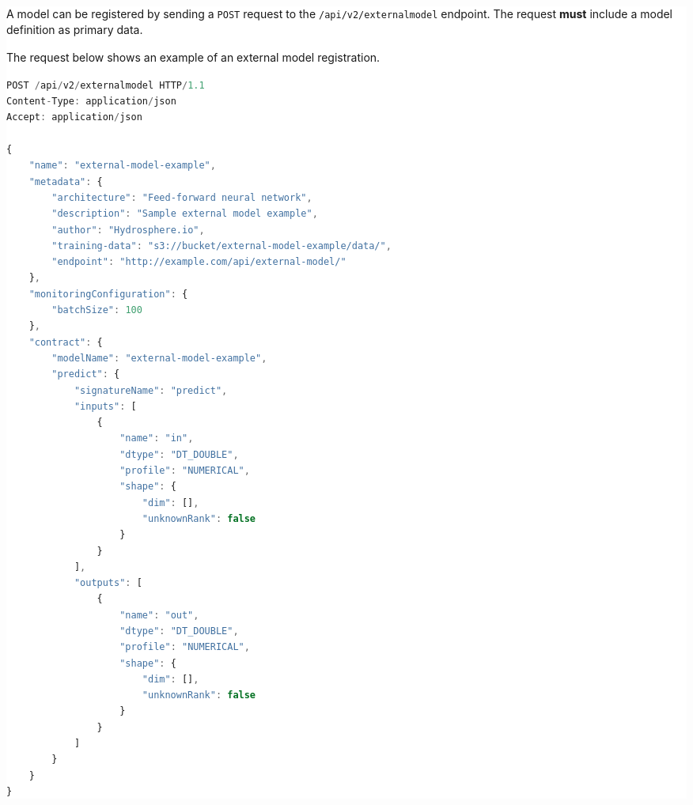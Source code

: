 A model can be registered by sending a `POST` request to the `/api/v2/externalmodel` endpoint. The request **must** include a model definition as primary data.

The request below shows an example of an external model registration.

```javascript
POST /api/v2/externalmodel HTTP/1.1
Content-Type: application/json
Accept: application/json

{
    "name": "external-model-example",
    "metadata": {
        "architecture": "Feed-forward neural network",
        "description": "Sample external model example",
        "author": "Hydrosphere.io",
        "training-data": "s3://bucket/external-model-example/data/",
        "endpoint": "http://example.com/api/external-model/"
    },
    "monitoringConfiguration": {
        "batchSize": 100
    },
    "contract": {
        "modelName": "external-model-example",
        "predict": {
            "signatureName": "predict",
            "inputs": [
                {
                    "name": "in",
                    "dtype": "DT_DOUBLE",
                    "profile": "NUMERICAL",
                    "shape": {
                        "dim": [],
                        "unknownRank": false
                    }
                }
            ],
            "outputs": [
                {
                    "name": "out",
                    "dtype": "DT_DOUBLE",
                    "profile": "NUMERICAL",
                    "shape": {
                        "dim": [],
                        "unknownRank": false
                    }
                }
            ]
        }
    }
}
```
